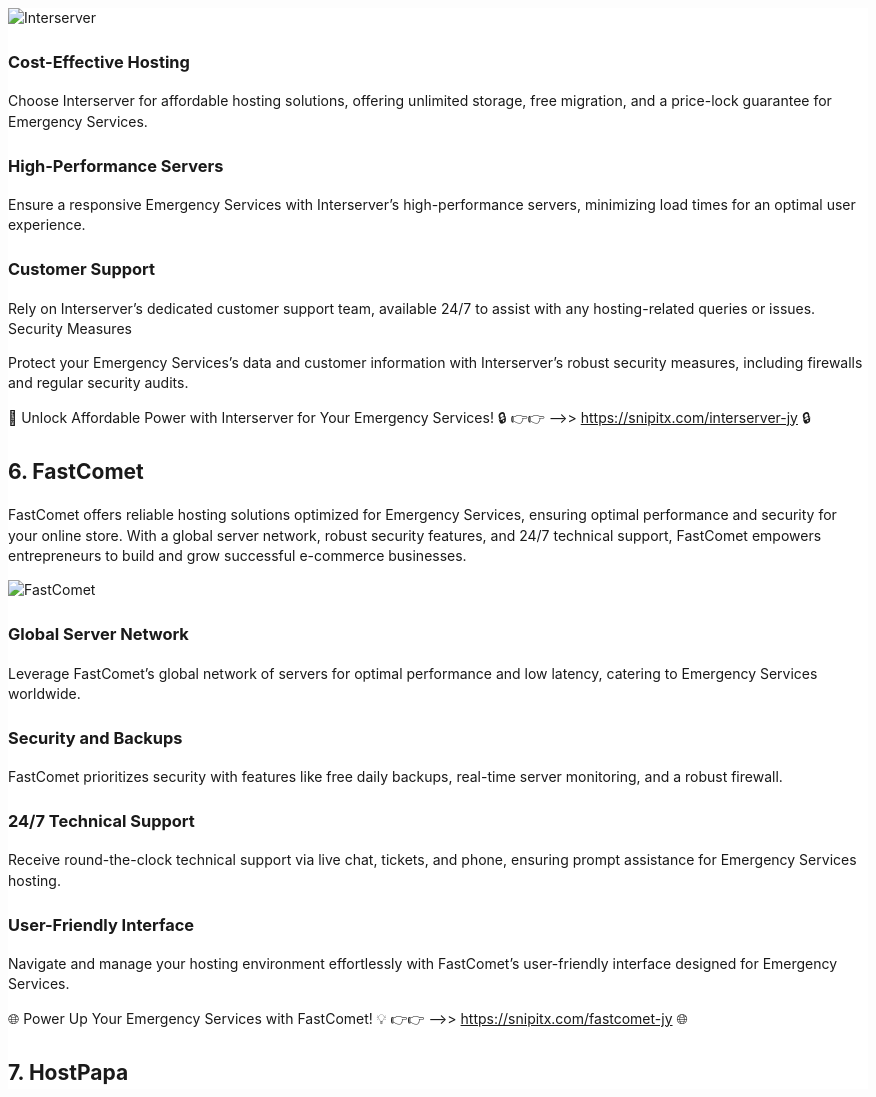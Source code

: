 ![Interserver](https://i.imgur.com/OM5dOEW.jpeg "Interserver Hosting")

### Cost-Effective Hosting
Choose Interserver for affordable hosting solutions, offering unlimited storage, free migration, and a price-lock guarantee for Emergency Services.

### High-Performance Servers
Ensure a responsive Emergency Services with Interserver’s high-performance servers, minimizing load times for an optimal user experience.

### Customer Support
Rely on Interserver’s dedicated customer support team, available 24/7 to assist with any hosting-related queries or issues.
Security Measures

Protect your Emergency Services’s data and customer information with Interserver’s robust security measures, including firewalls and regular security audits.

💸 Unlock Affordable Power with Interserver for Your Emergency Services! 🔒
👉👉 -->> https://snipitx.com/interserver-jy 🔒

## 6. FastComet

FastComet offers reliable hosting solutions optimized for Emergency Services, ensuring optimal performance and security for your online store. With a global server network, robust security features, and 24/7 technical support, FastComet empowers entrepreneurs to build and grow successful e-commerce businesses.

![FastComet](https://i.imgur.com/7qgXuWp.png "FastComet Hosting")

### Global Server Network
Leverage FastComet’s global network of servers for optimal performance and low latency, catering to Emergency Services worldwide.

### Security and Backups
FastComet prioritizes security with features like free daily backups, real-time server monitoring, and a robust firewall.

### 24/7 Technical Support
Receive round-the-clock technical support via live chat, tickets, and phone, ensuring prompt assistance for Emergency Services hosting.

### User-Friendly Interface
Navigate and manage your hosting environment effortlessly with FastComet’s user-friendly interface designed for Emergency Services.

🌐 Power Up Your Emergency Services with FastComet! 💡
👉👉 -->> https://snipitx.com/fastcomet-jy 🌐

## 7. HostPapa
